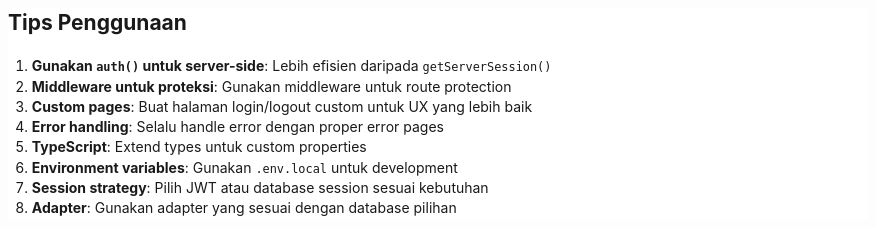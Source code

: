 ## Tips Penggunaan

1. **Gunakan `auth()` untuk server-side**: Lebih efisien daripada `getServerSession()`
2. **Middleware untuk proteksi**: Gunakan middleware untuk route protection
3. **Custom pages**: Buat halaman login/logout custom untuk UX yang lebih baik
4. **Error handling**: Selalu handle error dengan proper error pages
5. **TypeScript**: Extend types untuk custom properties
6. **Environment variables**: Gunakan `.env.local` untuk development
7. **Session strategy**: Pilih JWT atau database session sesuai kebutuhan
8. **Adapter**: Gunakan adapter yang sesuai dengan database pilihan